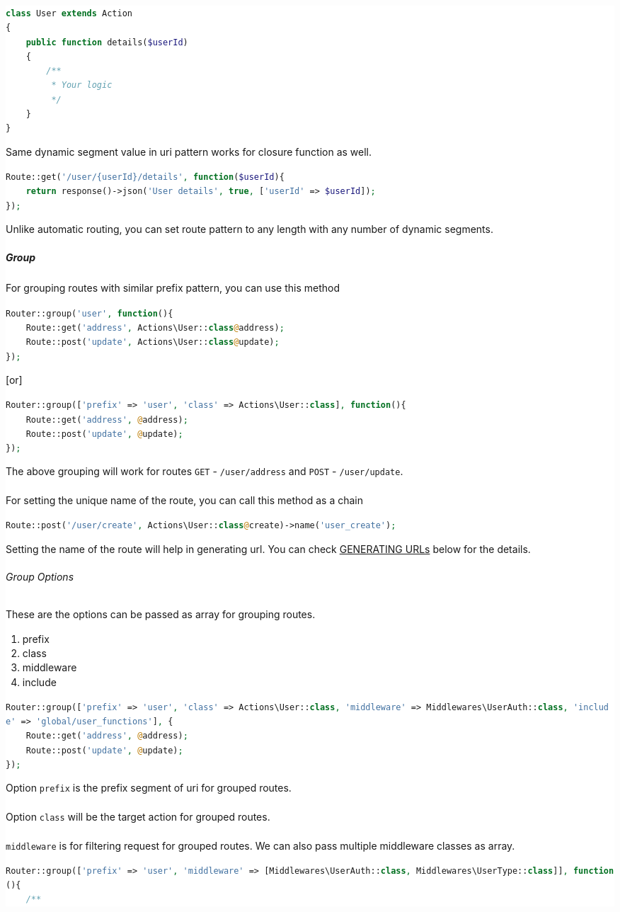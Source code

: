 ```php
class User extends Action
{
    public function details($userId)
    {
        /**
         * Your logic
         */
    }
}
```
Same dynamic segment value in uri pattern works for closure function as well.
```php
Route::get('/user/{userId}/details', function($userId){
    return response()->json('User details', true, ['userId' => $userId]);   
});
```
Unlike automatic routing, you can set route pattern to any length with any number of dynamic segments.
<br/>
##### Group
For grouping routes with similar prefix pattern, you can use this method
```php
Router::group('user', function(){
    Route::get('address', Actions\User::class@address);
    Route::post('update', Actions\User::class@update);
});
```
[or]
```php
Router::group(['prefix' => 'user', 'class' => Actions\User::class], function(){
    Route::get('address', @address);
    Route::post('update', @update);
});
```
The above grouping will work for routes `GET` - `/user/address` and `POST` - `/user/update`.
<br/><br/>
For setting the unique name of the route, you can call this method as a chain
```php
Route::post('/user/create', Actions\User::class@create)->name('user_create');
```
Setting the name of the route will help in generating url. You can check [GENERATING URLs](#generating-urls) below for the details.
###### Group Options
These are the options can be passed as array for grouping routes.
1. prefix
2. class
3. middleware
4. include
```php
Router::group(['prefix' => 'user', 'class' => Actions\User::class, 'middleware' => Middlewares\UserAuth::class, 'include' => 'global/user_functions'], {
    Route::get('address', @address);
    Route::post('update', @update);
});
```
Option `prefix` is the prefix segment of uri for grouped routes.
<br/><br/>
Option `class` will be the target action for grouped routes.
<br/><br/>
`middleware` is for filtering request for grouped routes. We can also pass multiple middleware classes as array.
```php
Router::group(['prefix' => 'user', 'middleware' => [Middlewares\UserAuth::class, Middlewares\UserType::class]], function(){
    /**
```